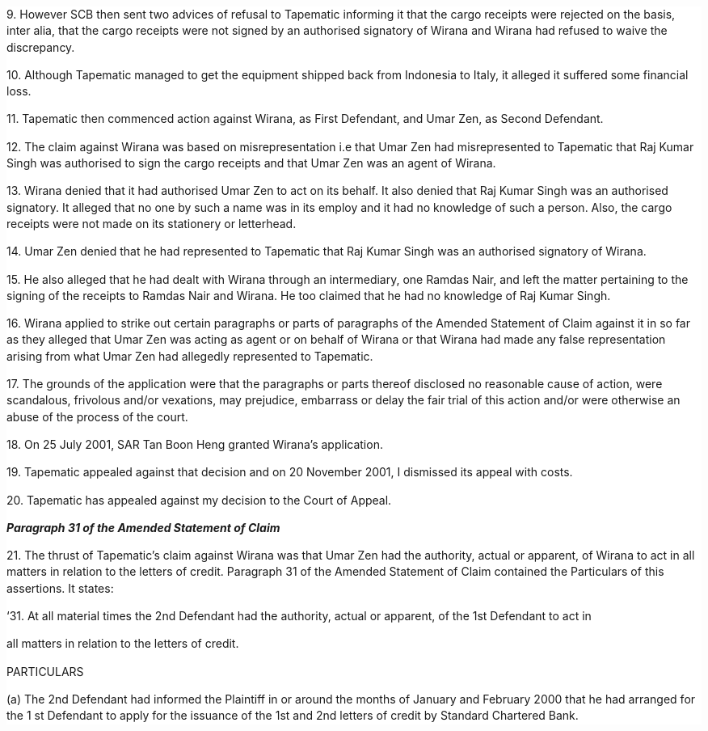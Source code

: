
9\. However SCB then sent two advices of refusal to Tapematic informing it that the cargo receipts were rejected on the basis, inter alia, that the cargo receipts were not signed by an authorised signatory of Wirana and Wirana had refused to waive the discrepancy. 

10\. Although Tapematic managed to get the equipment shipped back from Indonesia to Italy, it alleged it suffered some financial loss. 

11\. Tapematic then commenced action against Wirana, as First Defendant, and Umar Zen, as Second Defendant. 

12\. The claim against Wirana was based on misrepresentation i.e that Umar Zen had misrepresented to Tapematic that Raj Kumar Singh was authorised to sign the cargo receipts and that Umar Zen was an agent of Wirana. 

13\. Wirana denied that it had authorised Umar Zen to act on its behalf. It also denied that Raj Kumar Singh was an authorised signatory. It alleged that no one by such a name was in its employ and it had no knowledge of such a person. Also, the cargo receipts were not made on its stationery or letterhead. 

14\. Umar Zen denied that he had represented to Tapematic that Raj Kumar Singh was an authorised signatory of Wirana. 

15\. He also alleged that he had dealt with Wirana through an intermediary, one Ramdas Nair, and left the matter pertaining to the signing of the receipts to Ramdas Nair and Wirana. He too claimed that he had no knowledge of Raj Kumar Singh. 

16\. Wirana applied to strike out certain paragraphs or parts of paragraphs of the Amended Statement of Claim against it in so far as they alleged that Umar Zen was acting as agent or on behalf of Wirana or that Wirana had made any false representation arising from what Umar Zen had allegedly represented to Tapematic. 

17\. The grounds of the application were that the paragraphs or parts thereof disclosed no reasonable cause of action, were scandalous, frivolous and/or vexations, may prejudice, embarrass or delay the fair trial of this action and/or were otherwise an abuse of the process of the court. 

18\. On 25 July 2001, SAR Tan Boon Heng granted Wirana’s application. 

19\. Tapematic appealed against that decision and on 20 November 2001, I dismissed its appeal with costs. 

20\. Tapematic has appealed against my decision to the Court of Appeal. 

**_Paragraph 31 of the Amended Statement of Claim_** 

21\. The thrust of Tapematic’s claim against Wirana was that Umar Zen had the authority, actual or apparent, of Wirana to act in all matters in relation to the letters of credit. Paragraph 31 of the Amended Statement of Claim contained the Particulars of this assertions. It states: 

 ‘31. At all material times the 2nd Defendant had the authority, actual or apparent, of the 1st Defendant to act in 


 all matters in relation to the letters of credit. 

 PARTICULARS 

 (a) The 2nd Defendant had informed the Plaintiff in or around the months of January and February 2000 that he had arranged for the 1 st Defendant to apply for the issuance of the 1st and 2nd letters of credit by Standard Chartered Bank. 
